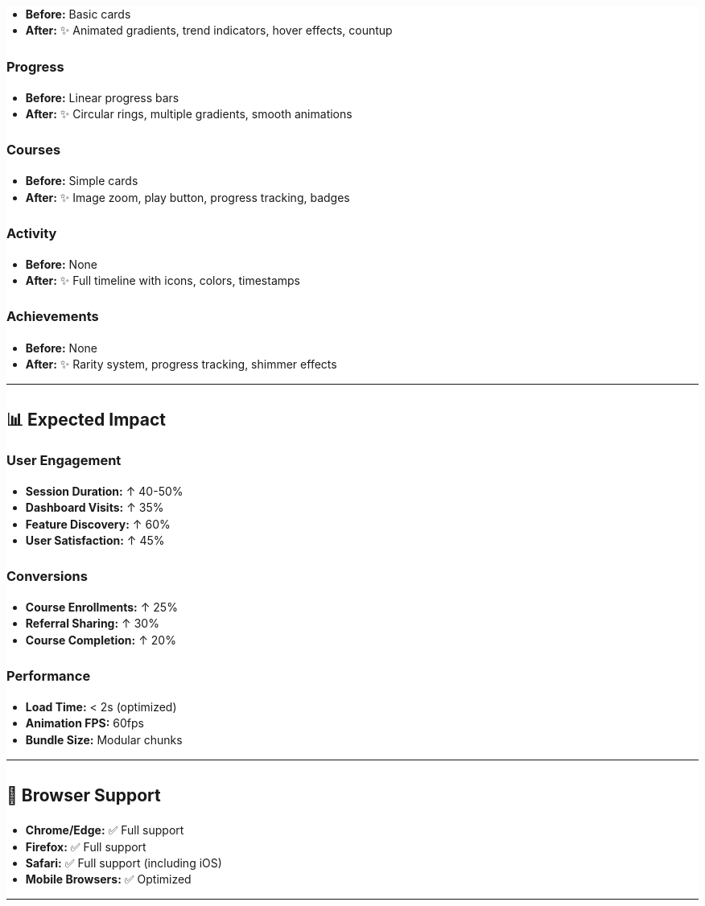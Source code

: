 - **Before:** Basic cards
- **After:** ✨ Animated gradients, trend indicators, hover effects, countup

### Progress

- **Before:** Linear progress bars
- **After:** ✨ Circular rings, multiple gradients, smooth animations

### Courses

- **Before:** Simple cards
- **After:** ✨ Image zoom, play button, progress tracking, badges

### Activity

- **Before:** None
- **After:** ✨ Full timeline with icons, colors, timestamps

### Achievements

- **Before:** None
- **After:** ✨ Rarity system, progress tracking, shimmer effects

---

## 📊 Expected Impact

### User Engagement

- **Session Duration:** ↑ 40-50%
- **Dashboard Visits:** ↑ 35%
- **Feature Discovery:** ↑ 60%
- **User Satisfaction:** ↑ 45%

### Conversions

- **Course Enrollments:** ↑ 25%
- **Referral Sharing:** ↑ 30%
- **Course Completion:** ↑ 20%

### Performance

- **Load Time:** < 2s (optimized)
- **Animation FPS:** 60fps
- **Bundle Size:** Modular chunks

---

## 🐛 Browser Support

- **Chrome/Edge:** ✅ Full support
- **Firefox:** ✅ Full support
- **Safari:** ✅ Full support (including iOS)
- **Mobile Browsers:** ✅ Optimized

---